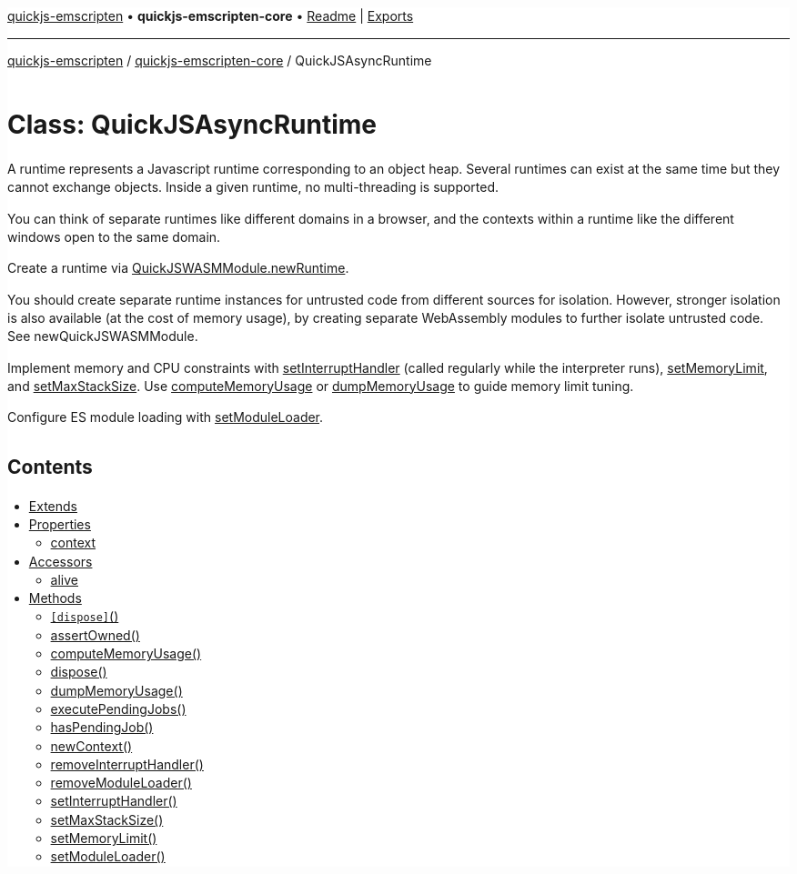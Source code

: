 [quickjs-emscripten](../../packages.md) • **quickjs-emscripten-core** • [Readme](../README.md) \| [Exports](../exports.md)

***

[quickjs-emscripten](../../packages.md) / [quickjs-emscripten-core](../exports.md) / QuickJSAsyncRuntime

# Class: QuickJSAsyncRuntime

A runtime represents a Javascript runtime corresponding to an object heap.
Several runtimes can exist at the same time but they cannot exchange objects.
Inside a given runtime, no multi-threading is supported.

You can think of separate runtimes like different domains in a browser, and
the contexts within a runtime like the different windows open to the same
domain.

Create a runtime via [QuickJSWASMModule.newRuntime](QuickJSWASMModule.md#newruntime).

You should create separate runtime instances for untrusted code from
different sources for isolation. However, stronger isolation is also
available (at the cost of memory usage), by creating separate WebAssembly
modules to further isolate untrusted code.
See newQuickJSWASMModule.

Implement memory and CPU constraints with [setInterruptHandler](QuickJSAsyncRuntime.md#setinterrupthandler)
(called regularly while the interpreter runs), [setMemoryLimit](QuickJSAsyncRuntime.md#setmemorylimit), and
[setMaxStackSize](QuickJSAsyncRuntime.md#setmaxstacksize).
Use [computeMemoryUsage](QuickJSAsyncRuntime.md#computememoryusage) or [dumpMemoryUsage](QuickJSAsyncRuntime.md#dumpmemoryusage) to guide memory limit
tuning.

Configure ES module loading with [setModuleLoader](QuickJSAsyncRuntime.md#setmoduleloader).

## Contents

- [Extends](QuickJSAsyncRuntime.md#extends)
- [Properties](QuickJSAsyncRuntime.md#properties)
  - [context](QuickJSAsyncRuntime.md#context)
- [Accessors](QuickJSAsyncRuntime.md#accessors)
  - [alive](QuickJSAsyncRuntime.md#alive)
- [Methods](QuickJSAsyncRuntime.md#methods)
  - [`[dispose]`()](QuickJSAsyncRuntime.md#dispose)
  - [assertOwned()](QuickJSAsyncRuntime.md#assertowned)
  - [computeMemoryUsage()](QuickJSAsyncRuntime.md#computememoryusage)
  - [dispose()](QuickJSAsyncRuntime.md#dispose)
  - [dumpMemoryUsage()](QuickJSAsyncRuntime.md#dumpmemoryusage)
  - [executePendingJobs()](QuickJSAsyncRuntime.md#executependingjobs)
  - [hasPendingJob()](QuickJSAsyncRuntime.md#haspendingjob)
  - [newContext()](QuickJSAsyncRuntime.md#newcontext)
  - [removeInterruptHandler()](QuickJSAsyncRuntime.md#removeinterrupthandler)
  - [removeModuleLoader()](QuickJSAsyncRuntime.md#removemoduleloader)
  - [setInterruptHandler()](QuickJSAsyncRuntime.md#setinterrupthandler)
  - [setMaxStackSize()](QuickJSAsyncRuntime.md#setmaxstacksize)
  - [setMemoryLimit()](QuickJSAsyncRuntime.md#setmemorylimit)
  - [setModuleLoader()](QuickJSAsyncRuntime.md#setmoduleloader)
